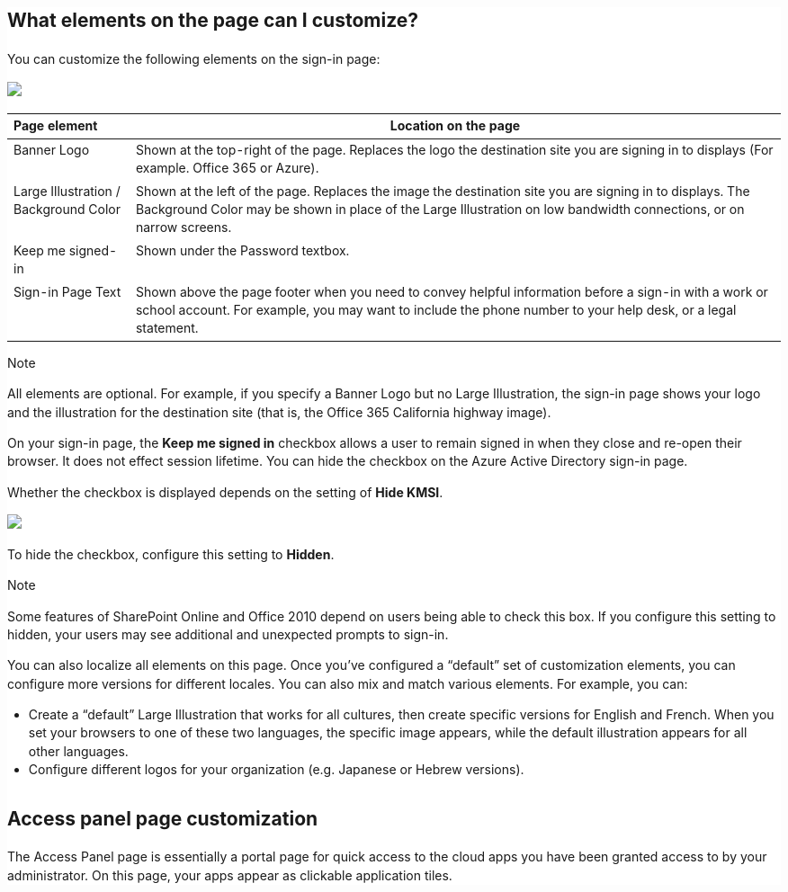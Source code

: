 ## What elements on the page can I customize?
You can customize the following elements on the sign-in page:

![][5]

| Page element | Location on the page |
|:--- | --- |
| Banner Logo |Shown at the top-right of the page. Replaces the logo the destination site you are signing in to displays (For example. Office 365 or Azure). |
| Large Illustration / Background Color |Shown at the left of the page. Replaces the image the destination site you are signing in to displays. The Background Color may be shown in place of the Large Illustration on low bandwidth connections, or on narrow screens. |
| Keep me signed-in |Shown under the Password textbox. |
| Sign-in Page Text |Shown above the page footer when you need to convey helpful information before a sign-in with a work or school account. For example, you may want to include the phone number to your help desk, or a legal statement. |

> [!NOTE]
> All elements are optional. For example, if you specify a Banner Logo but no Large Illustration, the sign-in page shows your logo and the illustration for the destination site (that is, the Office 365 California highway image).
>
>

On your sign-in page, the **Keep me signed in** checkbox allows a user to remain signed in when they close and re-open their browser. It does not effect session lifetime. You can hide the checkbox on the Azure Active Directory sign-in page.

Whether the checkbox is displayed depends on the setting of **Hide KMSI**.

![][9]

To hide the checkbox, configure this setting to **Hidden**.

> [!NOTE]
> Some features of SharePoint Online and Office 2010 depend on users being able to check this box. If you configure this setting to hidden, your users may see additional and unexpected prompts to sign-in.
>
>

You can also localize all elements on this page. Once you’ve configured a “default” set of customization elements, you can configure more versions for different locales. You can also mix and match various elements. For example, you can:

* Create a “default” Large Illustration that works for all cultures, then create specific versions for English and French. When you set your browsers to one of these two languages, the specific image appears, while the default illustration appears for all other languages.
* Configure different logos for your organization (e.g. Japanese or Hebrew versions).

## Access panel page customization
The Access Panel page is essentially a portal page for quick access to the cloud apps you have been granted access to by your administrator. On this page, your apps appear as clickable application tiles.


[1]: ./media/active-directory-add-company-branding/SignInPage_beforecustomization.png
[2]: ./media/active-directory-add-company-branding/SignInPage_aftercustomization.png
[3]: ./media/active-directory-add-company-branding/SignInPage_mobile_beforecustomization.png
[4]: ./media/active-directory-add-company-branding/SignInPage_mobile_aftercustomization.png
[5]: ./media/active-directory-add-company-branding/SignInPage_aftercustomization_elements.png
[6]: ./media/active-directory-add-company-branding/SignInPage_aftercustomization_croppedleft.png
[7]: ./media/active-directory-add-company-branding/SignInPage_aftercustomization_croppedtop.png
[8]: ./media/active-directory-add-company-branding/APBranding.png
[9]: ./media/active-directory-add-company-branding/hidekmsi.png